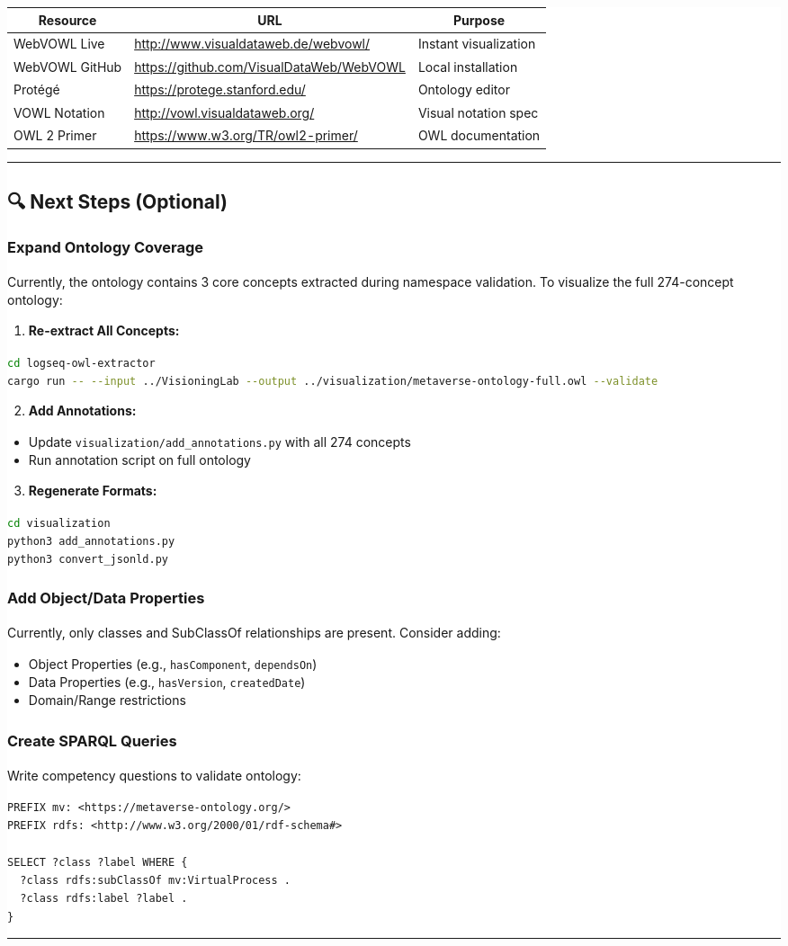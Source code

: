 | Resource | URL | Purpose |
|----------|-----|---------|
| WebVOWL Live | http://www.visualdataweb.de/webvowl/ | Instant visualization |
| WebVOWL GitHub | https://github.com/VisualDataWeb/WebVOWL | Local installation |
| Protégé | https://protege.stanford.edu/ | Ontology editor |
| VOWL Notation | http://vowl.visualdataweb.org/ | Visual notation spec |
| OWL 2 Primer | https://www.w3.org/TR/owl2-primer/ | OWL documentation |

---

## 🔍 Next Steps (Optional)

### Expand Ontology Coverage
Currently, the ontology contains 3 core concepts extracted during namespace validation. To visualize the full 274-concept ontology:

1. **Re-extract All Concepts:**
```bash
cd logseq-owl-extractor
cargo run -- --input ../VisioningLab --output ../visualization/metaverse-ontology-full.owl --validate
```

2. **Add Annotations:**
- Update `visualization/add_annotations.py` with all 274 concepts
- Run annotation script on full ontology

3. **Regenerate Formats:**
```bash
cd visualization
python3 add_annotations.py
python3 convert_jsonld.py
```

### Add Object/Data Properties
Currently, only classes and SubClassOf relationships are present. Consider adding:
- Object Properties (e.g., `hasComponent`, `dependsOn`)
- Data Properties (e.g., `hasVersion`, `createdDate`)
- Domain/Range restrictions

### Create SPARQL Queries
Write competency questions to validate ontology:
```sparql
PREFIX mv: <https://metaverse-ontology.org/>
PREFIX rdfs: <http://www.w3.org/2000/01/rdf-schema#>

SELECT ?class ?label WHERE {
  ?class rdfs:subClassOf mv:VirtualProcess .
  ?class rdfs:label ?label .
}
```

---